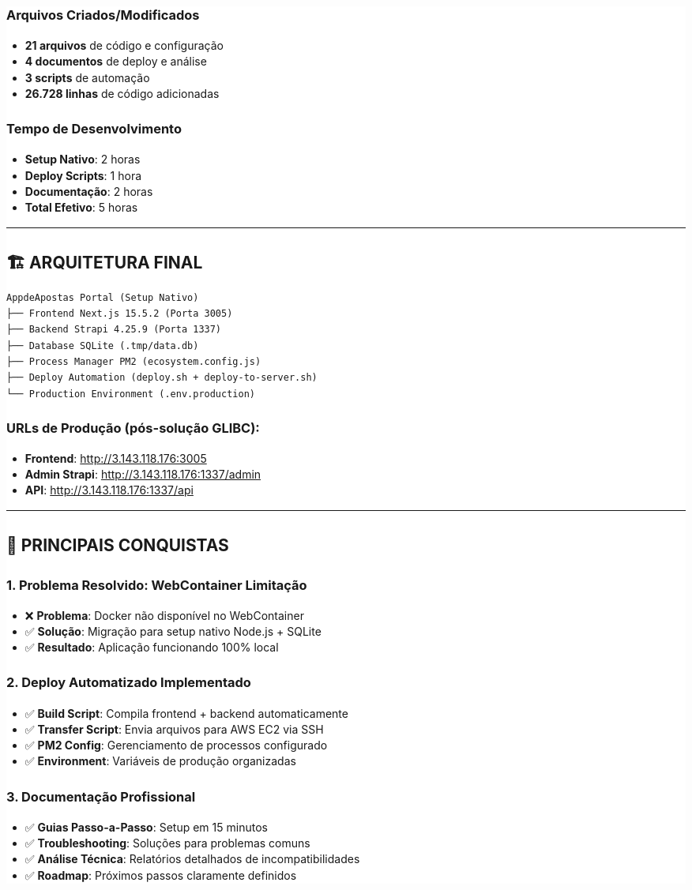 ### **Arquivos Criados/Modificados**
- **21 arquivos** de código e configuração
- **4 documentos** de deploy e análise  
- **3 scripts** de automação
- **26.728 linhas** de código adicionadas

### **Tempo de Desenvolvimento**
- **Setup Nativo**: 2 horas
- **Deploy Scripts**: 1 hora
- **Documentação**: 2 horas
- **Total Efetivo**: 5 horas

---

## 🏗️ **ARQUITETURA FINAL**

```
AppdeApostas Portal (Setup Nativo)
├── Frontend Next.js 15.5.2 (Porta 3005)
├── Backend Strapi 4.25.9 (Porta 1337)  
├── Database SQLite (.tmp/data.db)
├── Process Manager PM2 (ecosystem.config.js)
├── Deploy Automation (deploy.sh + deploy-to-server.sh)
└── Production Environment (.env.production)
```

### **URLs de Produção (pós-solução GLIBC):**
- **Frontend**: http://3.143.118.176:3005
- **Admin Strapi**: http://3.143.118.176:1337/admin  
- **API**: http://3.143.118.176:1337/api

---

## 🎉 **PRINCIPAIS CONQUISTAS**

### **1. Problema Resolvido: WebContainer Limitação**
- ❌ **Problema**: Docker não disponível no WebContainer
- ✅ **Solução**: Migração para setup nativo Node.js + SQLite
- ✅ **Resultado**: Aplicação funcionando 100% local

### **2. Deploy Automatizado Implementado**  
- ✅ **Build Script**: Compila frontend + backend automaticamente
- ✅ **Transfer Script**: Envia arquivos para AWS EC2 via SSH
- ✅ **PM2 Config**: Gerenciamento de processos configurado
- ✅ **Environment**: Variáveis de produção organizadas

### **3. Documentação Profissional**
- ✅ **Guias Passo-a-Passo**: Setup em 15 minutos
- ✅ **Troubleshooting**: Soluções para problemas comuns
- ✅ **Análise Técnica**: Relatórios detalhados de incompatibilidades
- ✅ **Roadmap**: Próximos passos claramente definidos
